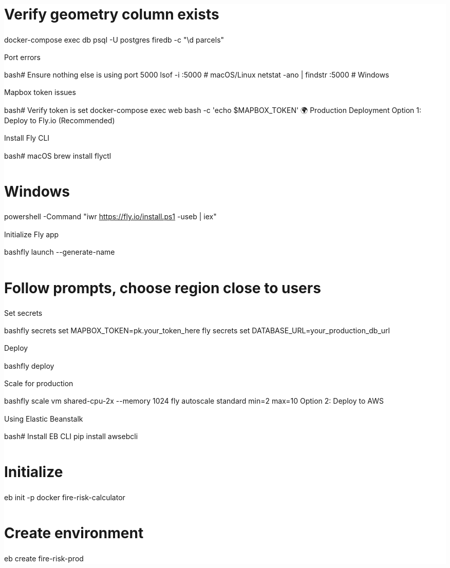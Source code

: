# Verify geometry column exists
docker-compose exec db psql -U postgres firedb -c "\d parcels"

Port errors

bash# Ensure nothing else is using port 5000
lsof -i :5000  # macOS/Linux
netstat -ano | findstr :5000  # Windows

Mapbox token issues

bash# Verify token is set
docker-compose exec web bash -c 'echo $MAPBOX_TOKEN'
🌍 Production Deployment
Option 1: Deploy to Fly.io (Recommended)

Install Fly CLI

bash# macOS
brew install flyctl

# Windows
powershell -Command "iwr https://fly.io/install.ps1 -useb | iex"

Initialize Fly app

bashfly launch --generate-name
# Follow prompts, choose region close to users

Set secrets

bashfly secrets set MAPBOX_TOKEN=pk.your_token_here
fly secrets set DATABASE_URL=your_production_db_url

Deploy

bashfly deploy

Scale for production

bashfly scale vm shared-cpu-2x --memory 1024
fly autoscale standard min=2 max=10
Option 2: Deploy to AWS

Using Elastic Beanstalk

bash# Install EB CLI
pip install awsebcli

# Initialize
eb init -p docker fire-risk-calculator

# Create environment
eb create fire-risk-prod
